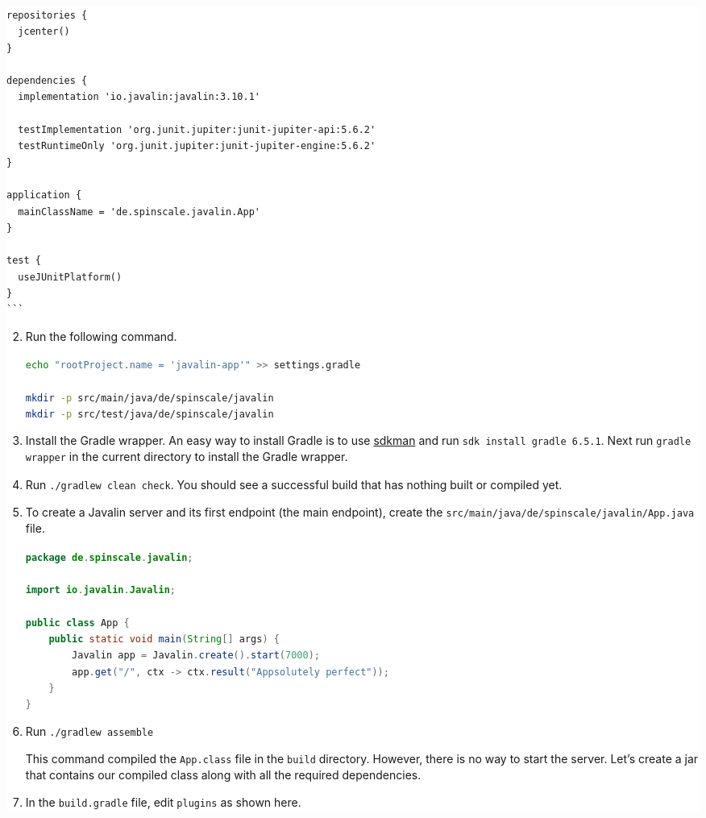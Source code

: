     repositories {
      jcenter()
    }

    dependencies {
      implementation 'io.javalin:javalin:3.10.1'

      testImplementation 'org.junit.jupiter:junit-jupiter-api:5.6.2'
      testRuntimeOnly 'org.junit.jupiter:junit-jupiter-engine:5.6.2'
    }

    application {
      mainClassName = 'de.spinscale.javalin.App'
    }

    test {
      useJUnitPlatform()
    }
    ```

2. Run the following command.

    ```bash
    echo "rootProject.name = 'javalin-app'" >> settings.gradle

    mkdir -p src/main/java/de/spinscale/javalin
    mkdir -p src/test/java/de/spinscale/javalin
    ```

3. Install the Gradle wrapper. An easy way to install Gradle is to use [sdkman](https://sdkman.io/) and run `sdk install gradle 6.5.1`. Next run `gradle wrapper` in the current directory to install the Gradle wrapper.
4. Run `./gradlew clean check`. You should see a successful build that has nothing built or compiled yet.
5. To create a Javalin server and its first endpoint (the main endpoint), create the `src/main/java/de/spinscale/javalin/App.java` file.

    ```java
    package de.spinscale.javalin;

    import io.javalin.Javalin;

    public class App {
        public static void main(String[] args) {
            Javalin app = Javalin.create().start(7000);
            app.get("/", ctx -> ctx.result("Appsolutely perfect"));
        }
    }
    ```

6. Run `./gradlew assemble`

    This command compiled the `App.class` file in the `build` directory. However, there is no way to start the server. Let’s create a jar that contains our compiled class along with all the required dependencies.

7. In the `build.gradle` file, edit `plugins` as shown here.
